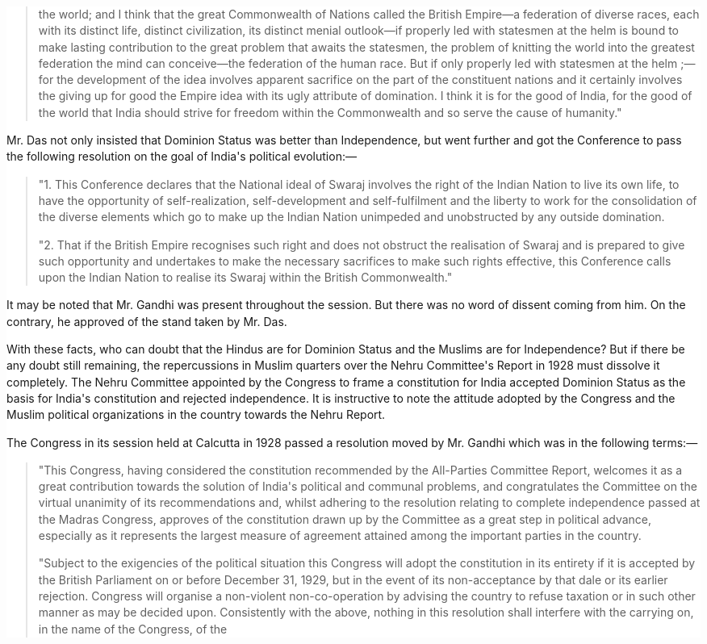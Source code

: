> the world; and I think that the great Commonwealth of Nations called
> the British Empire—a federation of diverse races, each with its
> distinct life, distinct civilization, its distinct menial outlook—if
> properly led with statesmen at the helm is bound to make lasting
> contribution to the great problem that awaits the statesmen, the
> problem of knitting the world into the greatest federation the mind
> can conceive—the federation of the human race. But if only properly
> led with statesmen at the helm ;—for the development of the idea
> involves apparent sacrifice on the part of the constituent nations and
> it certainly involves the giving up for good the Empire idea with its
> ugly attribute of domination. I think it is for the good of India, for
> the good of the world that India should strive for freedom within the
> Commonwealth and so serve the cause of humanity."

 Mr. Das not only insisted that Dominion Status was better than
Independence, but went further and got the Conference to pass the
following resolution on the goal of India's political evolution:—

> "1. This Conference declares that the National ideal of Swaraj
> involves the right of the Indian Nation to live its own life, to have
> the opportunity of self-realization, self-development and
> self-fulfilment and the liberty to work for the consolidation of the
> diverse elements which go to make up the Indian Nation unimpeded and
> unobstructed by any outside domination.
>
> "2. That if the British Empire recognises such right and does not
> obstruct the realisation of Swaraj and is prepared to give such
> opportunity and undertakes to make the necessary sacrifices to make
> such rights effective, this Conference calls upon the Indian Nation to
> realise its Swaraj within the British Commonwealth."

 It may be noted that Mr. Gandhi was present throughout the session.
But there was no word of dissent coming from him. On the contrary, he
approved of the stand taken by Mr. Das.

 With these facts, who can doubt that the Hindus are for Dominion
Status and the Muslims are for Independence? But if there be any doubt
still remaining, the repercussions in Muslim quarters over the Nehru
Committee's Report in 1928 must dissolve it completely. The Nehru
Committee appointed by the Congress to frame a constitution for India
accepted Dominion Status as the basis for India's constitution and
rejected independence. It is instructive to note the attitude adopted by
the Congress and the Muslim political organizations in the country
towards the Nehru Report.

 The Congress in its session held at Calcutta in 1928 passed a
resolution moved by Mr. Gandhi which was in the following terms:—

> "This Congress, having considered the constitution recommended by the
> All-Parties Committee Report, welcomes it as a great contribution
> towards the solution of India's political and communal problems, and
> congratulates the Committee on the virtual unanimity of its
> recommendations and, whilst adhering to the resolution relating to
> complete independence passed at the Madras Congress, approves of the
> constitution drawn up by the Committee as a great step in political
> advance, especially as it represents the largest measure of agreement
> attained among the important parties in the country.
>
> "Subject to the exigencies of the political situation this Congress
> will adopt the constitution in its entirety if it is accepted by the
> British Parliament on or before December 31, 1929, but in the event of
> its non-acceptance by that dale or its earlier rejection. Congress
> will organise a non-violent non-co-operation by advising the country
> to refuse taxation or in such other manner as may be decided upon.
> Consistently with the above, nothing in this resolution shall
> interfere with the carrying on, in the name of the Congress, of the